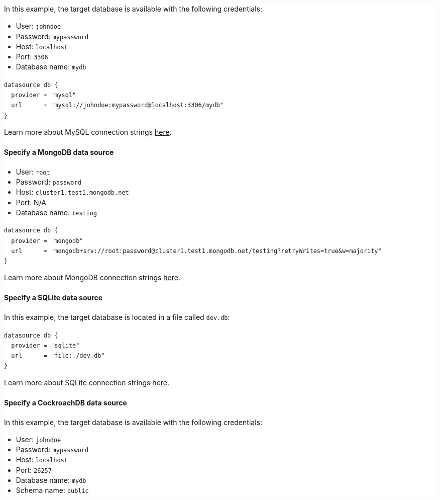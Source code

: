 In this example, the target database is available with the following credentials:

- User: `johndoe`
- Password: `mypassword`
- Host: `localhost`
- Port: `3306`
- Database name: `mydb`

```prisma
datasource db {
  provider = "mysql"
  url      = "mysql://johndoe:mypassword@localhost:3306/mydb"
}
```

Learn more about MySQL connection strings [here](/orm/overview/databases/mysql).

#### Specify a MongoDB data source

- User: `root`
- Password: `password`
- Host: `cluster1.test1.mongodb.net`
- Port: N/A
- Database name: `testing`

```prisma
datasource db {
  provider = "mongodb"
  url      = "mongodb+srv://root:password@cluster1.test1.mongodb.net/testing?retryWrites=true&w=majority"
}
```

Learn more about MongoDB connection strings [here](/orm/overview/databases/mongodb).

#### Specify a SQLite data source

In this example, the target database is located in a file called `dev.db`:

```prisma
datasource db {
  provider = "sqlite"
  url      = "file:./dev.db"
}
```

Learn more about SQLite connection strings [here](/orm/overview/databases/sqlite).

#### Specify a CockroachDB data source

In this example, the target database is available with the following credentials:

- User: `johndoe`
- Password: `mypassword`
- Host: `localhost`
- Port: `26257`
- Database name: `mydb`
- Schema name: `public`
